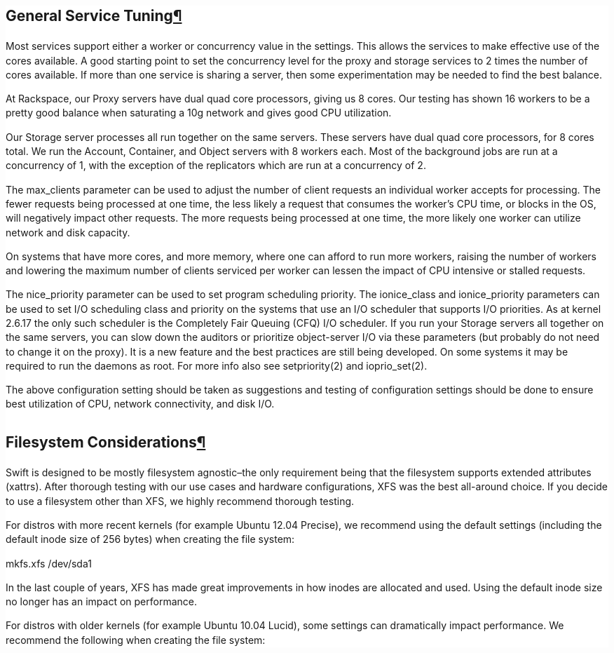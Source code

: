 General Service Tuning[¶](#general-service-tuning "Permalink to this headline")
-------------------------------------------------------------------------------

Most services support either a worker or concurrency value in the settings. This allows the services to make effective use of the cores available. A good starting point to set the concurrency level for the proxy and storage services to 2 times the number of cores available. If more than one service is sharing a server, then some experimentation may be needed to find the best balance.

At Rackspace, our Proxy servers have dual quad core processors, giving us 8 cores. Our testing has shown 16 workers to be a pretty good balance when saturating a 10g network and gives good CPU utilization.

Our Storage server processes all run together on the same servers. These servers have dual quad core processors, for 8 cores total. We run the Account, Container, and Object servers with 8 workers each. Most of the background jobs are run at a concurrency of 1, with the exception of the replicators which are run at a concurrency of 2.

The max\_clients parameter can be used to adjust the number of client requests an individual worker accepts for processing. The fewer requests being processed at one time, the less likely a request that consumes the worker’s CPU time, or blocks in the OS, will negatively impact other requests. The more requests being processed at one time, the more likely one worker can utilize network and disk capacity.

On systems that have more cores, and more memory, where one can afford to run more workers, raising the number of workers and lowering the maximum number of clients serviced per worker can lessen the impact of CPU intensive or stalled requests.

The nice\_priority parameter can be used to set program scheduling priority. The ionice\_class and ionice\_priority parameters can be used to set I/O scheduling class and priority on the systems that use an I/O scheduler that supports I/O priorities. As at kernel 2.6.17 the only such scheduler is the Completely Fair Queuing (CFQ) I/O scheduler. If you run your Storage servers all together on the same servers, you can slow down the auditors or prioritize object-server I/O via these parameters (but probably do not need to change it on the proxy). It is a new feature and the best practices are still being developed. On some systems it may be required to run the daemons as root. For more info also see setpriority(2) and ioprio\_set(2).

The above configuration setting should be taken as suggestions and testing of configuration settings should be done to ensure best utilization of CPU, network connectivity, and disk I/O.

Filesystem Considerations[¶](#filesystem-considerations "Permalink to this headline")
-------------------------------------------------------------------------------------

Swift is designed to be mostly filesystem agnostic–the only requirement being that the filesystem supports extended attributes (xattrs). After thorough testing with our use cases and hardware configurations, XFS was the best all-around choice. If you decide to use a filesystem other than XFS, we highly recommend thorough testing.

For distros with more recent kernels (for example Ubuntu 12.04 Precise), we recommend using the default settings (including the default inode size of 256 bytes) when creating the file system:

mkfs.xfs /dev/sda1

In the last couple of years, XFS has made great improvements in how inodes are allocated and used. Using the default inode size no longer has an impact on performance.

For distros with older kernels (for example Ubuntu 10.04 Lucid), some settings can dramatically impact performance. We recommend the following when creating the file system:
